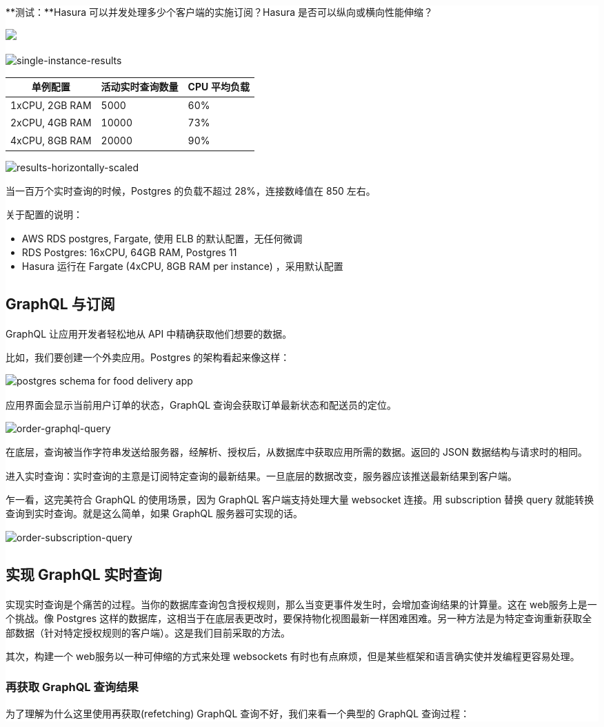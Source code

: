**测试：**Hasura 可以并发处理多少个客户端的实施订阅？Hasura 是否可以纵向或横向性能伸缩？

<img src="https://storage.googleapis.com/graphql-engine-cdn.hasura.io/img/subscriptions-images/main-image-fs8.png"  width="500px" />

![single-instance-results](https://storage.googleapis.com/graphql-engine-cdn.hasura.io/img/subscriptions-images/images2/single-instance-fs8.png)

|单例配置| 活动实时查询数量 | CPU 平均负载 |
|--------|----------------|--------------|
| 1xCPU, 2GB RAM | 5000 | 60% |
| 2xCPU, 4GB RAM | 10000 | 73% |
| 4xCPU, 8GB RAM | 20000 | 90% |

<img alt="results-horizontally-scaled" src="https://storage.googleapis.com/graphql-engine-cdn.hasura.io/img/subscriptions-images/horizontal-scalability.png" width="80%" />

当一百万个实时查询的时候，Postgres 的负载不超过 28%，连接数峰值在 850 左右。

关于配置的说明：
- AWS RDS postgres, Fargate, 使用 ELB 的默认配置，无任何微调
- RDS Postgres: 16xCPU, 64GB RAM, Postgres 11
- Hasura 运行在 Fargate (4xCPU, 8GB RAM per instance) ，采用默认配置

## GraphQL 与订阅

GraphQL 让应用开发者轻松地从 API 中精确获取他们想要的数据。

比如，我们要创建一个外卖应用。Postgres 的架构看起来像这样：

<img src="https://storage.googleapis.com/graphql-engine-cdn.hasura.io/img/subscriptions-images/pg-schema.png" alt="postgres schema for food delivery app" width="700px" style="width: 60%; min-width: 400px;" />

应用界面会显示当前用户订单的状态，GraphQL 查询会获取订单最新状态和配送员的定位。

<img alt="order-graphql-query" src="https://storage.googleapis.com/graphql-engine-cdn.hasura.io/img/subscriptions-images/images2/basic-query-fs8.png" width="700px" style="width: 70%; min-width: 400px;" />

在底层，查询被当作字符串发送给服务器，经解析、授权后，从数据库中获取应用所需的数据。返回的 JSON 数据结构与请求时的相同。

进入实时查询：实时查询的主意是订阅特定查询的最新结果。一旦底层的数据改变，服务器应该推送最新结果到客户端。

乍一看，这完美符合 GraphQL 的使用场景，因为 GraphQL 客户端支持处理大量 websocket 连接。用 subscription 替换 query 就能转换查询到实时查询。就是这么简单，如果 GraphQL 服务器可实现的话。

<img alt="order-subscription-query" src="https://storage.googleapis.com/graphql-engine-cdn.hasura.io/img/subscriptions-images/images2/subscription-query-fs8.png" width="700px" style="width: 70%; min-width: 400px;" />

## 实现 GraphQL 实时查询

实现实时查询是个痛苦的过程。当你的数据库查询包含授权规则，那么当变更事件发生时，会增加查询结果的计算量。这在 web服务上是一个挑战。像 Postgres 这样的数据库，这相当于在底层表更改时，要保持物化视图最新一样困难困难。另一种方法是为特定查询重新获取全部数据（针对特定授权规则的客户端）。这是我们目前采取的方法。

其次，构建一个 web服务以一种可伸缩的方式来处理 websockets 有时也有点麻烦，但是某些框架和语言确实使并发编程更容易处理。

### 再获取 GraphQL 查询结果

为了理解为什么这里使用再获取(refetching) GraphQL 查询不好，我们来看一个典型的 GraphQL 查询过程：
